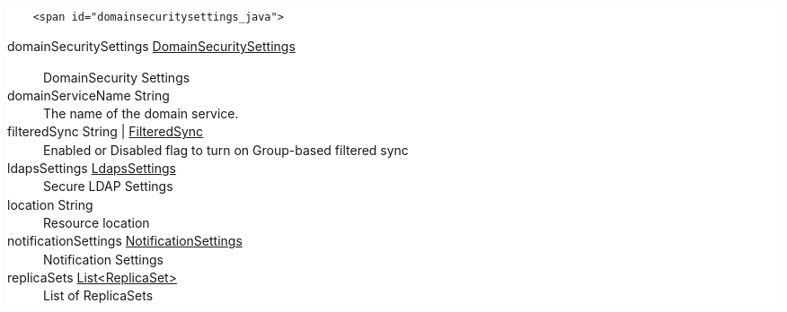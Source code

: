         <span id="domainsecuritysettings_java">
<a data-swiftype-name="resource-property" data-swiftype-type="text" href="#domainsecuritysettings_java" style="color: inherit; text-decoration: inherit;">domain<wbr>Security<wbr>Settings</a>
</span>
        <span class="property-indicator"></span>
        <span class="property-type"><a href="#domainsecuritysettings">Domain<wbr>Security<wbr>Settings</a></span>
    </dt>
    <dd>DomainSecurity Settings</dd><dt class="property-optional property-replacement"
            title="Optional">
        <span id="domainservicename_java">
<a data-swiftype-name="resource-property" data-swiftype-type="text" href="#domainservicename_java" style="color: inherit; text-decoration: inherit;">domain<wbr>Service<wbr>Name</a>
</span>
        <span class="property-indicator"></span>
        <span class="property-type">String</span>
    </dt>
    <dd>The name of the domain service.</dd><dt class="property-optional"
            title="Optional">
        <span id="filteredsync_java">
<a data-swiftype-name="resource-property" data-swiftype-type="text" href="#filteredsync_java" style="color: inherit; text-decoration: inherit;">filtered<wbr>Sync</a>
</span>
        <span class="property-indicator"></span>
        <span class="property-type">String | <a href="#filteredsync">Filtered<wbr>Sync</a></span>
    </dt>
    <dd>Enabled or Disabled flag to turn on Group-based filtered sync</dd><dt class="property-optional"
            title="Optional">
        <span id="ldapssettings_java">
<a data-swiftype-name="resource-property" data-swiftype-type="text" href="#ldapssettings_java" style="color: inherit; text-decoration: inherit;">ldaps<wbr>Settings</a>
</span>
        <span class="property-indicator"></span>
        <span class="property-type"><a href="#ldapssettings">Ldaps<wbr>Settings</a></span>
    </dt>
    <dd>Secure LDAP Settings</dd><dt class="property-optional property-replacement"
            title="Optional">
        <span id="location_java">
<a data-swiftype-name="resource-property" data-swiftype-type="text" href="#location_java" style="color: inherit; text-decoration: inherit;">location</a>
</span>
        <span class="property-indicator"></span>
        <span class="property-type">String</span>
    </dt>
    <dd>Resource location</dd><dt class="property-optional"
            title="Optional">
        <span id="notificationsettings_java">
<a data-swiftype-name="resource-property" data-swiftype-type="text" href="#notificationsettings_java" style="color: inherit; text-decoration: inherit;">notification<wbr>Settings</a>
</span>
        <span class="property-indicator"></span>
        <span class="property-type"><a href="#notificationsettings">Notification<wbr>Settings</a></span>
    </dt>
    <dd>Notification Settings</dd><dt class="property-optional"
            title="Optional">
        <span id="replicasets_java">
<a data-swiftype-name="resource-property" data-swiftype-type="text" href="#replicasets_java" style="color: inherit; text-decoration: inherit;">replica<wbr>Sets</a>
</span>
        <span class="property-indicator"></span>
        <span class="property-type"><a href="#replicaset">List&lt;Replica<wbr>Set&gt;</a></span>
    </dt>
    <dd>List of ReplicaSets</dd><dt class="property-optional"
            title="Optional">